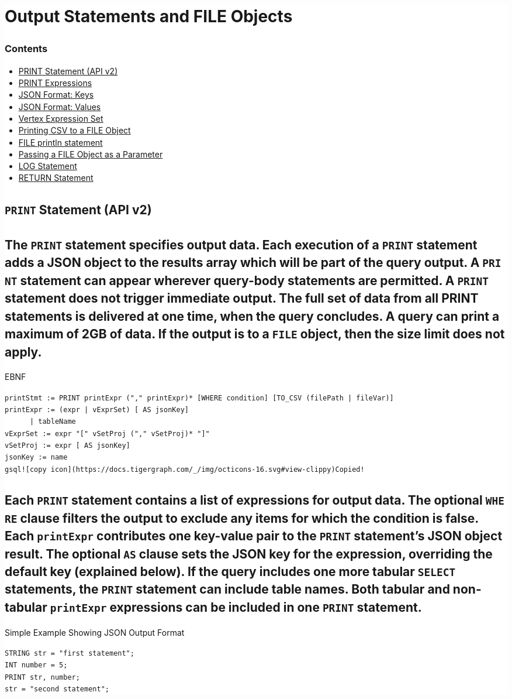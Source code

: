 
# Output Statements and FILE Objects
### Contents
  * [PRINT Statement (API v2)](https://docs.tigergraph.com/gsql-ref/4.2/querying/output-statements-and-file-objects#_print_statement_api_v2)
  * [PRINT Expressions](https://docs.tigergraph.com/gsql-ref/4.2/querying/output-statements-and-file-objects#_print_expressions)
  * [JSON Format: Keys](https://docs.tigergraph.com/gsql-ref/4.2/querying/output-statements-and-file-objects#_json_format_keys)
  * [JSON Format: Values](https://docs.tigergraph.com/gsql-ref/4.2/querying/output-statements-and-file-objects#_json_format_values)
  * [Vertex Expression Set](https://docs.tigergraph.com/gsql-ref/4.2/querying/output-statements-and-file-objects#_vertex_expression_set)
  * [Printing CSV to a FILE Object](https://docs.tigergraph.com/gsql-ref/4.2/querying/output-statements-and-file-objects#_printing_csv_to_a_file_object)
  * [FILE println statement](https://docs.tigergraph.com/gsql-ref/4.2/querying/output-statements-and-file-objects#_file_println_statement)
  * [Passing a FILE Object as a Parameter](https://docs.tigergraph.com/gsql-ref/4.2/querying/output-statements-and-file-objects#_passing_a_file_object_as_a_parameter)
  * [LOG Statement](https://docs.tigergraph.com/gsql-ref/4.2/querying/output-statements-and-file-objects#_log_statement)
  * [RETURN Statement](https://docs.tigergraph.com/gsql-ref/4.2/querying/output-statements-and-file-objects#_return_statement)


## [](https://docs.tigergraph.com/gsql-ref/4.2/querying/output-statements-and-file-objects#_print_statement_api_v2)`PRINT` Statement (API v2)
The `PRINT` statement specifies output data. Each execution of a `PRINT` statement adds a JSON object to the results array which will be part of the query output. A `PRINT` statement can appear wherever query-body statements are permitted.
A `PRINT` statement does not trigger immediate output. The full set of data from all PRINT statements is delivered at one time, when the query concludes. A query can print a maximum of 2GB of data. If the output is to a `FILE` object, then the size limit does not apply.  
---  
EBNF
```
printStmt := PRINT printExpr ("," printExpr)* [WHERE condition] [TO_CSV (filePath | fileVar)]
printExpr := (expr | vExprSet) [ AS jsonKey]
      | tableName
vExprSet := expr "[" vSetProj ("," vSetProj)* "]"
vSetProj := expr [ AS jsonKey]
jsonKey := name
gsql![copy icon](https://docs.tigergraph.com/_/img/octicons-16.svg#view-clippy)Copied!

```

Each `PRINT` statement contains a list of expressions for output data. The optional `WHERE` clause filters the output to exclude any items for which the condition is false.
Each `printExpr` contributes one key-value pair to the `PRINT` statement’s JSON object result. The optional `AS` clause sets the JSON key for the expression, overriding the default key (explained below).
If the query includes one more tabular `SELECT` statements, the `PRINT` statement can include table names. Both tabular and non-tabular `printExpr` expressions can be included in one `PRINT` statement.  
---  
Simple Example Showing JSON Output Format
```
STRING str = "first statement";
INT number = 5;
PRINT str, number;
str = "second statement";
```